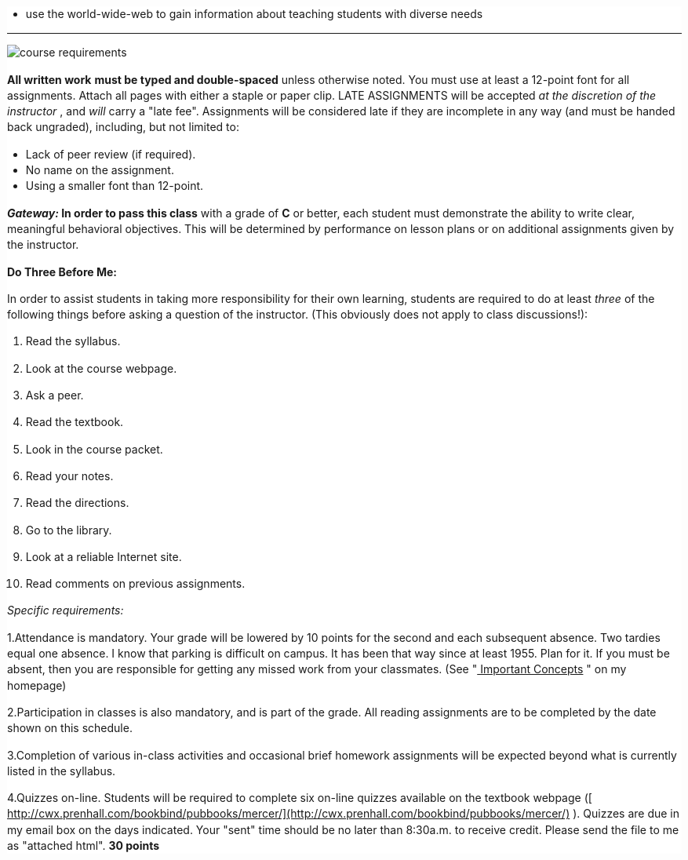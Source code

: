   * use the world-wide-web to gain information about teaching students with diverse needs

* * *

![course requirements](requirements.gif)  

**All written work** **must be typed and double-spaced** unless otherwise
noted. You must use at least a 12-point font for all assignments. Attach all
pages with either a staple or paper clip. LATE ASSIGNMENTS will be accepted
_at the discretion of the instructor_ , and _will_ carry a "late fee".
Assignments will be considered late if they are incomplete in any way (and
must be handed back ungraded), including, but not limited to:

  * Lack of peer review (if required).
  * No name on the assignment.
  * Using a smaller font than 12-point.

**_Gateway:_ In order to pass this class** with a grade of **C** or better,
each student must demonstrate the ability to write clear, meaningful
behavioral objectives. This will be determined by performance on lesson plans
or on additional assignments given by the instructor.

**Do Three Before Me:**

In order to assist students in taking more responsibility for their own
learning, students are required to do at least _three_ of the following things
before asking a question of the instructor. (This obviously does not apply to
class discussions!):

  1. Read the syllabus.  

  2. Look at the course webpage.
  3. Ask a peer.
  4. Read the textbook.
  5. Look in the course packet.
  6. Read your notes.
  7. Read the directions.
  8. Go to the library.
  9. Look at a reliable Internet site.
  10. Read comments on previous assignments.

_Specific requirements:_

1.Attendance is mandatory. Your grade will be lowered by 10 points for the
second and each subsequent absence. Two tardies equal one absence. I know that
parking is difficult on campus. It has been that way since at least 1955. Plan
for it. If you must be absent, then you are responsible for getting any missed
work from your classmates. (See "[ Important
Concepts](http://pm.appstate.edu/%7Emamlinnl/concepts.htm) " on my homepage)

2.Participation in classes is also mandatory, and is part of the grade. All
reading assignments are to be completed by the date shown on this schedule.

3.Completion of various in-class activities and occasional brief homework
assignments will be expected beyond what is currently listed in the syllabus.

4.Quizzes on-line. Students will be required to complete six on-line quizzes
available on the textbook webpage ([
http://cwx.prenhall.com/bookbind/pubbooks/mercer/](http://cwx.prenhall.com/bookbind/pubbooks/mercer/)
). Quizzes are due in my email box on the days indicated. Your "sent" time
should be no later than 8:30a.m. to receive credit. Please send the file to me
as "attached html". **30 points**
